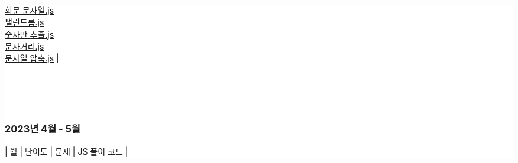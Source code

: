 [회문 문자열.js](https://github.com/mireyhgnay/programmers-solving-js/blob/main/Section3/%ED%9A%8C%EB%AC%B8%20%EB%AC%B8%EC%9E%90%EC%97%B4.js)<br>[팰린드롬.js](https://github.com/mireyhgnay/programmers-solving-js/blob/main/Section3/%ED%8C%B0%EB%A6%B0%EB%93%9C%EB%A1%AC.js)<br>[숫자만 추출.js](https://github.com/mireyhgnay/programmers-solving-js/blob/main/Section3/%EC%88%AB%EC%9E%90%EB%A7%8C%20%EC%B6%94%EC%B6%9C.js)<br>[문자거리.js](https://github.com/mireyhgnay/programmers-solving-js/blob/main/Section3/%EB%AC%B8%EC%9E%90%EA%B1%B0%EB%A6%AC.js)<br>[문자열 압축.js](https://github.com/mireyhgnay/programmers-solving-js/blob/main/Section3/%EB%AC%B8%EC%9E%90%EC%97%B4%20%EC%95%95%EC%B6%95.js)                                                                                                                                                                                                                                                                                                                                                                                                                                                                                                                                                                                                                                                                                                                                                                                                                                                                                                                                                                                                                                                                                                                                                                                                                                                                                                                                                                                                                                                                                                                                                                                                                                                                                                                                                                                                                                                                                                                                                                                                                                                                                                                                                                                                                                |

<br>
<br>
<br>

### 2023년 4월 - 5월

|              월              |  난이도   |                                                                                                                                                                                                                                                                                                                                                                                                                                                                                                            문제                                                                                                                                                                                                                                                                                                                                                                                                                                                                                                            |                                                                                                                                                                                                                                                                                                                                                                                                                                                                                                                                                                                                                                                                                                                                                                                                                                                                                                                                                                                                                                            JS 풀이 코드                                                                                                                                                                                                                                                                                                                                                                                                                                                                                                                                                                                                                                                                                                                                                                                                                                                                                                                                                                                                                                             |